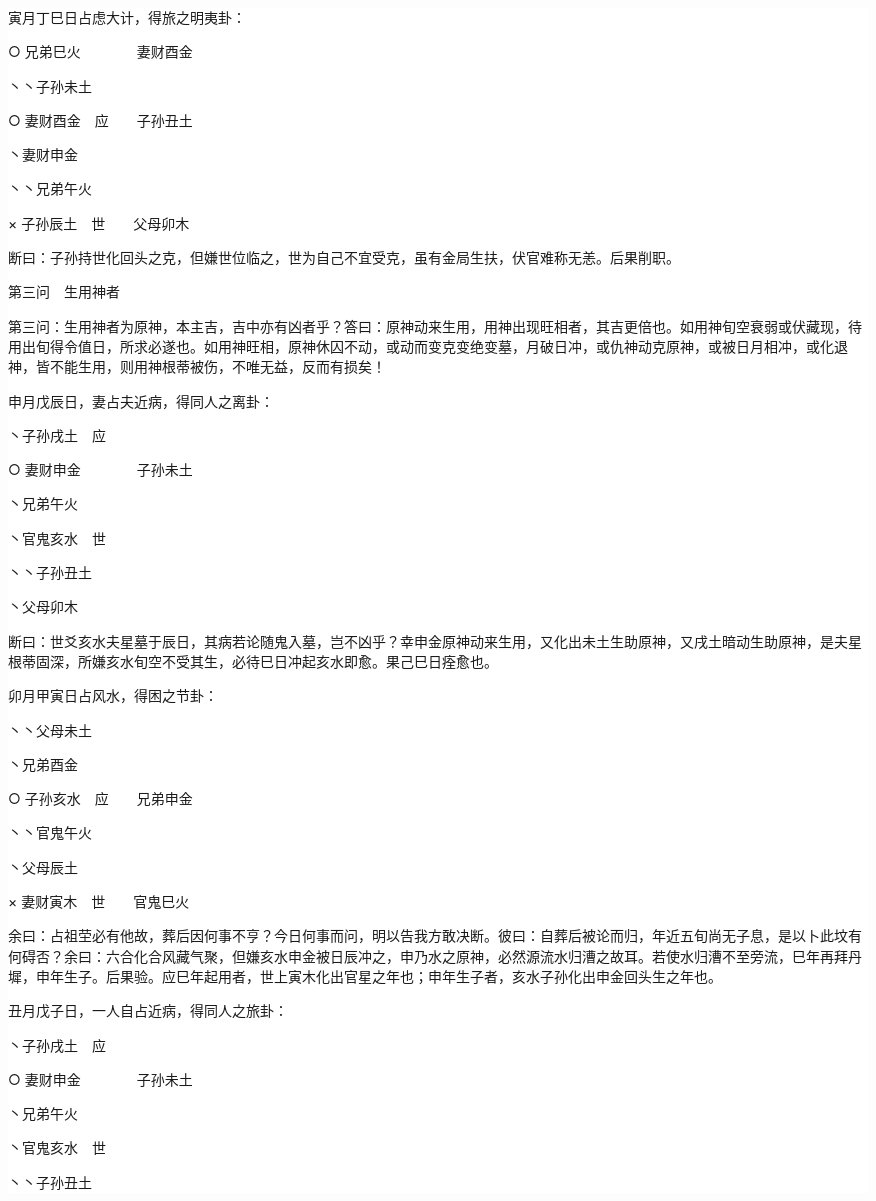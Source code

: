 寅月丁巳日占虑大计，得旅之明夷卦：

○ 兄弟巳火　　　　妻财酉金

丶丶子孙未土

○ 妻财酉金　应　　子孙丑土

丶妻财申金

丶丶兄弟午火

× 子孙辰土　世　　父母卯木

断曰：子孙持世化回头之克，但嫌世位临之，世为自己不宜受克，虽有金局生扶，伏官难称无恙。后果削职。

第三问　生用神者

第三问：生用神者为原神，本主吉，吉中亦有凶者乎？答曰：原神动来生用，用神出现旺相者，其吉更倍也。如用神旬空衰弱或伏藏现，待用出旬得令值日，所求必遂也。如用神旺相，原神休囚不动，或动而变克变绝变墓，月破日冲，或仇神动克原神，或被日月相冲，或化退神，皆不能生用，则用神根蒂被伤，不唯无益，反而有损矣！

申月戊辰日，妻占夫近病，得同人之离卦：

丶子孙戌土　应

○ 妻财申金　　　　子孙未土

丶兄弟午火

丶官鬼亥水　世

丶丶子孙丑土

丶父母卯木

断曰：世爻亥水夫星墓于辰日，其病若论随鬼入墓，岂不凶乎？幸申金原神动来生用，又化出未土生助原神，又戌土暗动生助原神，是夫星根蒂固深，所嫌亥水旬空不受其生，必待巳日冲起亥水即愈。果己巳日痊愈也。

卯月甲寅日占风水，得困之节卦：

丶丶父母未土

丶兄弟酉金

○ 子孙亥水　应　　兄弟申金

丶丶官鬼午火

丶父母辰土

× 妻财寅木　世　　官鬼巳火

余曰：占祖茔必有他故，葬后因何事不亨？今日何事而问，明以告我方敢决断。彼曰：自葬后被论而归，年近五旬尚无子息，是以卜此坟有何碍否？余曰：六合化合风藏气聚，但嫌亥水申金被日辰冲之，申乃水之原神，必然源流水归漕之故耳。若使水归漕不至旁流，巳年再拜丹墀，申年生子。后果验。应巳年起用者，世上寅木化出官星之年也；申年生子者，亥水子孙化出申金回头生之年也。

丑月戊子日，一人自占近病，得同人之旅卦：

丶子孙戌土　应

○ 妻财申金　　　　子孙未土

丶兄弟午火

丶官鬼亥水　世

丶丶子孙丑土

